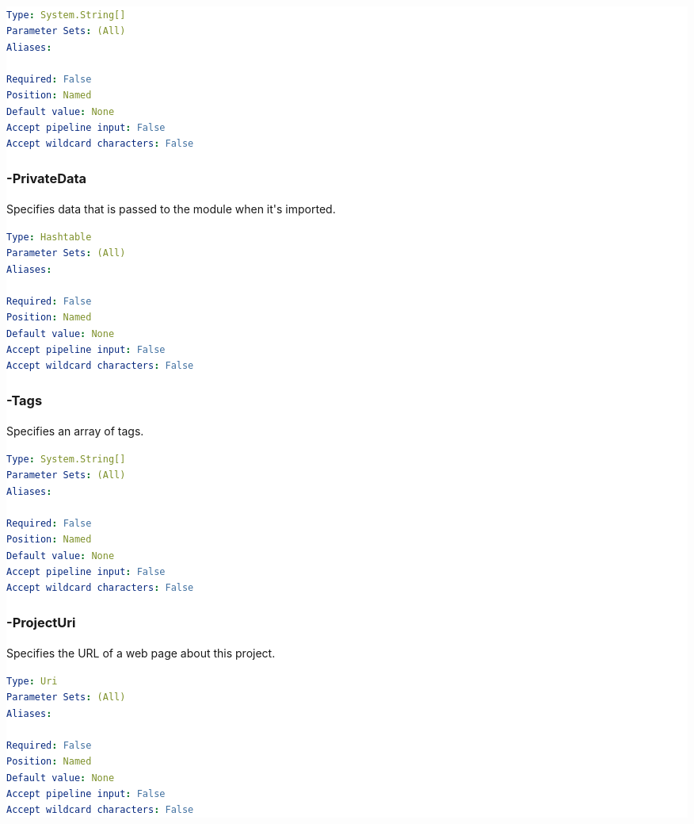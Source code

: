 ```yaml
Type: System.String[]
Parameter Sets: (All)
Aliases:

Required: False
Position: Named
Default value: None
Accept pipeline input: False
Accept wildcard characters: False
```

### -PrivateData
Specifies data that is passed to the module when it's imported.
 
```yaml
Type: Hashtable
Parameter Sets: (All)
Aliases:

Required: False
Position: Named
Default value: None
Accept pipeline input: False
Accept wildcard characters: False
```

### -Tags
Specifies an array of tags.
 
```yaml
Type: System.String[]
Parameter Sets: (All)
Aliases:

Required: False
Position: Named
Default value: None
Accept pipeline input: False
Accept wildcard characters: False
```

### -ProjectUri
Specifies the URL of a web page about this project.
 
```yaml
Type: Uri
Parameter Sets: (All)
Aliases:

Required: False
Position: Named
Default value: None
Accept pipeline input: False
Accept wildcard characters: False
```
